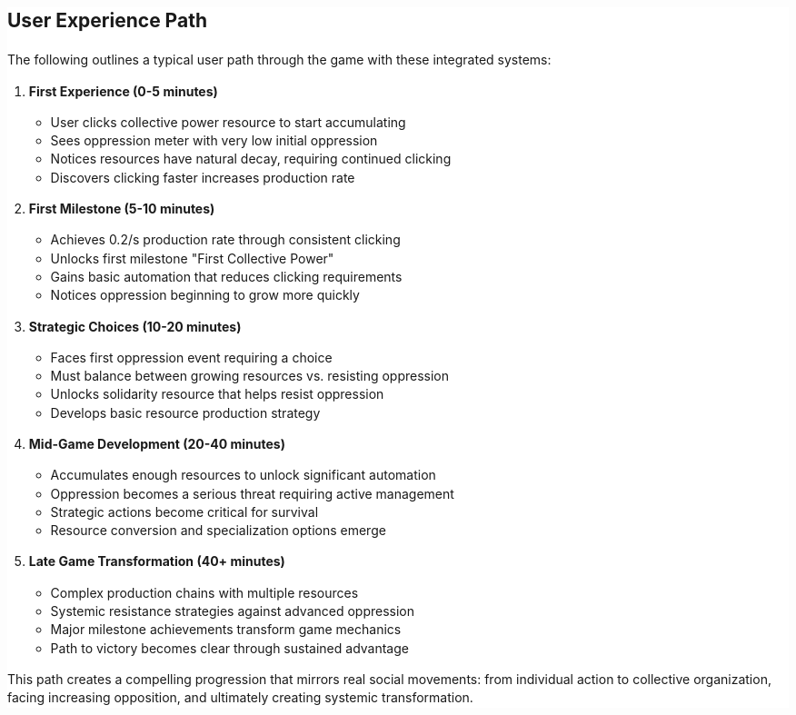 ## User Experience Path
The following outlines a typical user path through the game with these integrated systems:

1. **First Experience (0-5 minutes)**
   - User clicks collective power resource to start accumulating
   - Sees oppression meter with very low initial oppression
   - Notices resources have natural decay, requiring continued clicking
   - Discovers clicking faster increases production rate

2. **First Milestone (5-10 minutes)**
   - Achieves 0.2/s production rate through consistent clicking
   - Unlocks first milestone "First Collective Power"
   - Gains basic automation that reduces clicking requirements
   - Notices oppression beginning to grow more quickly

3. **Strategic Choices (10-20 minutes)**
   - Faces first oppression event requiring a choice
   - Must balance between growing resources vs. resisting oppression
   - Unlocks solidarity resource that helps resist oppression
   - Develops basic resource production strategy

4. **Mid-Game Development (20-40 minutes)**
   - Accumulates enough resources to unlock significant automation
   - Oppression becomes a serious threat requiring active management
   - Strategic actions become critical for survival
   - Resource conversion and specialization options emerge

5. **Late Game Transformation (40+ minutes)**
   - Complex production chains with multiple resources
   - Systemic resistance strategies against advanced oppression
   - Major milestone achievements transform game mechanics
   - Path to victory becomes clear through sustained advantage

This path creates a compelling progression that mirrors real social movements: from individual action to collective organization, facing increasing opposition, and ultimately creating systemic transformation.